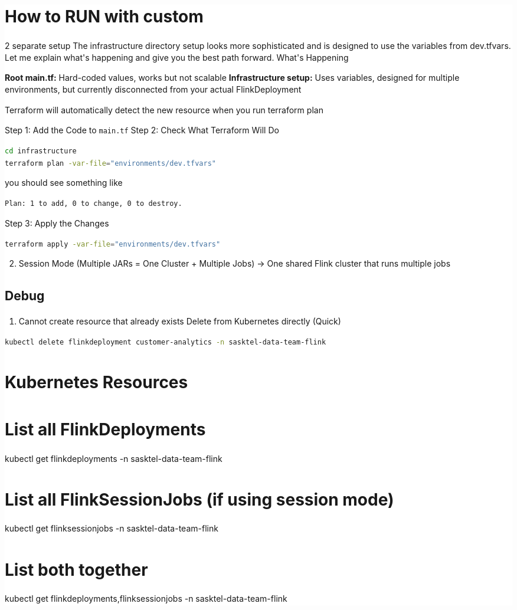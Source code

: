 # How to RUN with custom 

2 separate setup
The infrastructure directory setup looks more sophisticated and is designed to use the variables from dev.tfvars. Let me explain what's happening and give you the best path forward.
What's Happening

**Root main.tf:** Hard-coded values, works but not scalable
**Infrastructure setup:** Uses variables, designed for multiple environments, but currently disconnected from your actual FlinkDeployment

Terraform will automatically detect the new resource when you run terraform plan

Step 1: Add the Code to `main.tf`
Step 2: Check What Terraform Will Do
``` bash
cd infrastructure
terraform plan -var-file="environments/dev.tfvars"
```
you should see something like 
``` bash
Plan: 1 to add, 0 to change, 0 to destroy.
```
Step 3: Apply the Changes
``` bash
terraform apply -var-file="environments/dev.tfvars"
```

2. Session Mode (Multiple JARs = One Cluster + Multiple Jobs) -> One shared Flink cluster that runs multiple jobs



## Debug
1. Cannot create resource that already exists
Delete from Kubernetes directly (Quick)
``` bash
kubectl delete flinkdeployment customer-analytics -n sasktel-data-team-flink
```

# Kubernetes Resources
# List all FlinkDeployments
kubectl get flinkdeployments -n sasktel-data-team-flink

# List all FlinkSessionJobs (if using session mode)
kubectl get flinksessionjobs -n sasktel-data-team-flink

# List both together
kubectl get flinkdeployments,flinksessionjobs -n sasktel-data-team-flink
